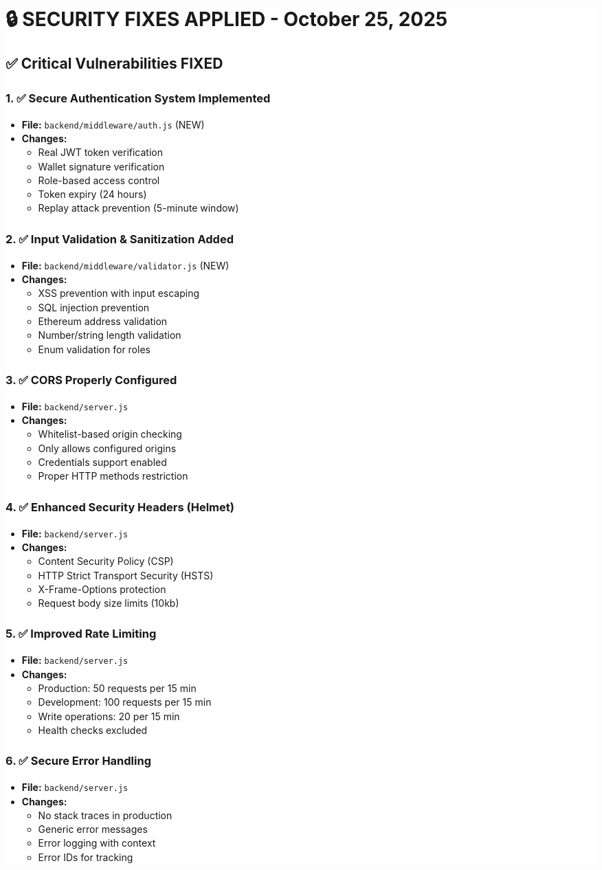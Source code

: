 # 🔒 SECURITY FIXES APPLIED - October 25, 2025

## ✅ Critical Vulnerabilities FIXED

### 1. ✅ Secure Authentication System Implemented
- **File:** `backend/middleware/auth.js` (NEW)
- **Changes:**
  - Real JWT token verification
  - Wallet signature verification
  - Role-based access control
  - Token expiry (24 hours)
  - Replay attack prevention (5-minute window)

### 2. ✅ Input Validation & Sanitization Added
- **File:** `backend/middleware/validator.js` (NEW)
- **Changes:**
  - XSS prevention with input escaping
  - SQL injection prevention
  - Ethereum address validation
  - Number/string length validation
  - Enum validation for roles

### 3. ✅ CORS Properly Configured
- **File:** `backend/server.js`
- **Changes:**
  - Whitelist-based origin checking
  - Only allows configured origins
  - Credentials support enabled
  - Proper HTTP methods restriction

### 4. ✅ Enhanced Security Headers (Helmet)
- **File:** `backend/server.js`
- **Changes:**
  - Content Security Policy (CSP)
  - HTTP Strict Transport Security (HSTS)
  - X-Frame-Options protection
  - Request body size limits (10kb)

### 5. ✅ Improved Rate Limiting
- **File:** `backend/server.js`
- **Changes:**
  - Production: 50 requests per 15 min
  - Development: 100 requests per 15 min
  - Write operations: 20 per 15 min
  - Health checks excluded

### 6. ✅ Secure Error Handling
- **File:** `backend/server.js`
- **Changes:**
  - No stack traces in production
  - Generic error messages
  - Error logging with context
  - Error IDs for tracking
